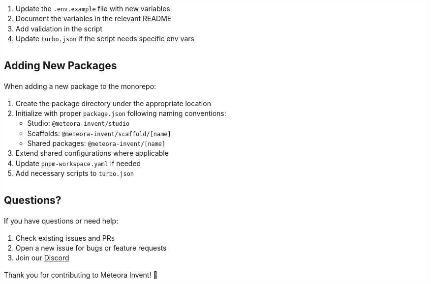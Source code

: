 1. Update the `.env.example` file with new variables
2. Document the variables in the relevant README
3. Add validation in the script
4. Update `turbo.json` if the script needs specific env vars

## Adding New Packages

When adding a new package to the monorepo:

1. Create the package directory under the appropriate location
2. Initialize with proper `package.json` following naming conventions:
   - Studio: `@meteora-invent/studio`
   - Scaffolds: `@meteora-invent/scaffold/[name]`
   - Shared packages: `@meteora-invent/[name]`
3. Extend shared configurations where applicable
4. Update `pnpm-workspace.yaml` if needed
5. Add necessary scripts to `turbo.json`

## Questions?

If you have questions or need help:

1. Check existing issues and PRs
2. Open a new issue for bugs or feature requests
3. Join our [Discord](https://discord.com/invite/meteora)

Thank you for contributing to Meteora Invent! 🚀
